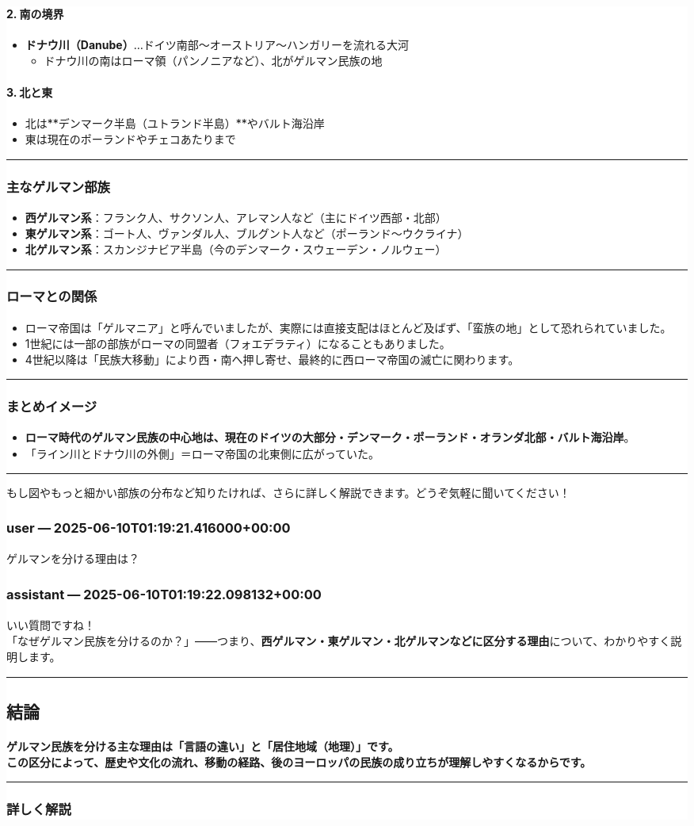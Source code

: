 #### 2. 南の境界
- **ドナウ川（Danube）**…ドイツ南部～オーストリア～ハンガリーを流れる大河
  - ドナウ川の南はローマ領（パンノニアなど）、北がゲルマン民族の地

#### 3. 北と東
- 北は**デンマーク半島（ユトランド半島）**やバルト海沿岸
- 東は現在のポーランドやチェコあたりまで

---

### 主なゲルマン部族
- **西ゲルマン系**：フランク人、サクソン人、アレマン人など（主にドイツ西部・北部）
- **東ゲルマン系**：ゴート人、ヴァンダル人、ブルグント人など（ポーランド～ウクライナ）
- **北ゲルマン系**：スカンジナビア半島（今のデンマーク・スウェーデン・ノルウェー）

---

### ローマとの関係
- ローマ帝国は「ゲルマニア」と呼んでいましたが、実際には直接支配はほとんど及ばず、「蛮族の地」として恐れられていました。
- 1世紀には一部の部族がローマの同盟者（フォエデラティ）になることもありました。
- 4世紀以降は「民族大移動」により西・南へ押し寄せ、最終的に西ローマ帝国の滅亡に関わります。

---

### まとめイメージ
- **ローマ時代のゲルマン民族の中心地は、現在のドイツの大部分・デンマーク・ポーランド・オランダ北部・バルト海沿岸**。
- 「ライン川とドナウ川の外側」＝ローマ帝国の北東側に広がっていた。

---

もし図やもっと細かい部族の分布など知りたければ、さらに詳しく解説できます。どうぞ気軽に聞いてください！

### user — 2025-06-10T01:19:21.416000+00:00

ゲルマンを分ける理由は？

### assistant — 2025-06-10T01:19:22.098132+00:00

いい質問ですね！  
「なぜゲルマン民族を分けるのか？」――つまり、**西ゲルマン・東ゲルマン・北ゲルマンなどに区分する理由**について、わかりやすく説明します。

---

## 結論

**ゲルマン民族を分ける主な理由は「言語の違い」と「居住地域（地理）」です。  
この区分によって、歴史や文化の流れ、移動の経路、後のヨーロッパの民族の成り立ちが理解しやすくなるからです。**

---

### 詳しく解説
